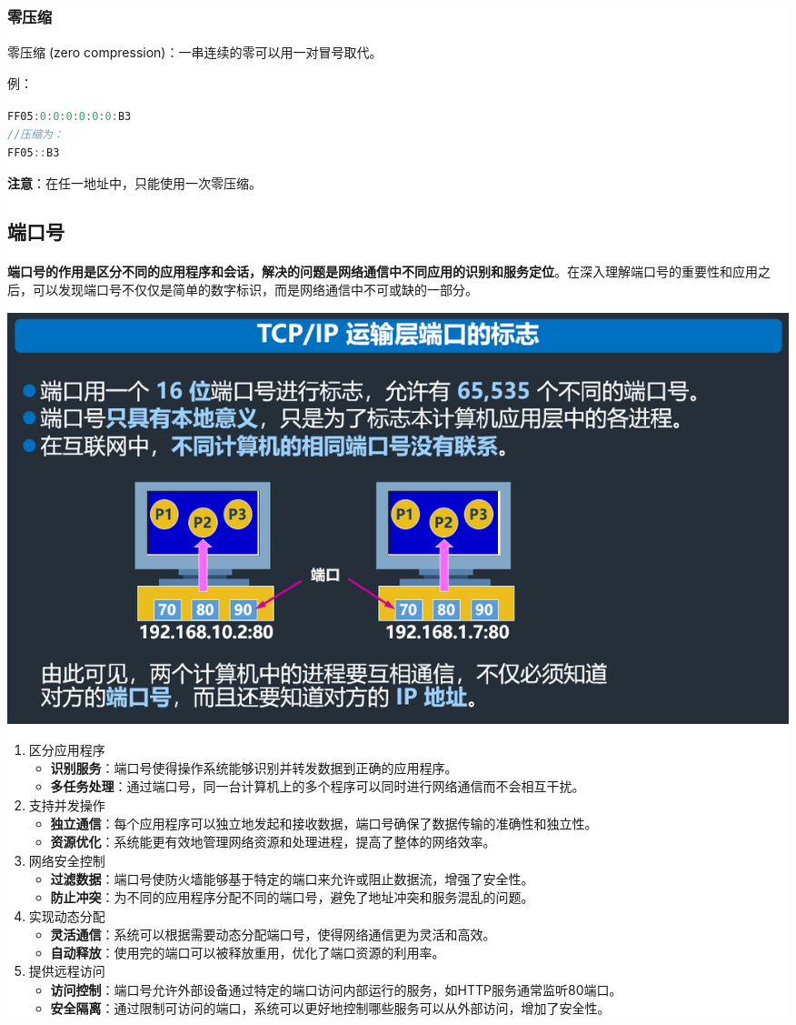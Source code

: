 ### 零压缩

零压缩 (zero compression)：一串连续的零可以用一对冒号取代。

例：

```c
FF05:0:0:0:0:0:0:B3
//压缩为：
FF05::B3
```

**注意**：在任一地址中，只能使用一次零压缩。

## 端口号

**端口号的作用是区分不同的应用程序和会话，解决的问题是网络通信中不同应用的识别和服务定位**。在深入理解端口号的重要性和应用之后，可以发现端口号不仅仅是简单的数字标识，而是网络通信中不可或缺的一部分。

![image-20240526153859023](./13_Network_programming.assets/image-20240526153859023.png)

1. 区分应用程序
   -  **识别服务**：端口号使得操作系统能够识别并转发数据到正确的应用程序。
   -  **多任务处理**：通过端口号，同一台计算机上的多个程序可以同时进行网络通信而不会相互干扰。
2. 支持并发操作
   -  **独立通信**：每个应用程序可以独立地发起和接收数据，端口号确保了数据传输的准确性和独立性。
   -  **资源优化**：系统能更有效地管理网络资源和处理进程，提高了整体的网络效率。
3. 网络安全控制
   -  **过滤数据**：端口号使防火墙能够基于特定的端口来允许或阻止数据流，增强了安全性。
   -  **防止冲突**：为不同的应用程序分配不同的端口号，避免了地址冲突和服务混乱的问题。
4. 实现动态分配
   -  **灵活通信**：系统可以根据需要动态分配端口号，使得网络通信更为灵活和高效。
   -  **自动释放**：使用完的端口可以被释放重用，优化了端口资源的利用率。
5. 提供远程访问
   -  **访问控制**：端口号允许外部设备通过特定的端口访问内部运行的服务，如HTTP服务通常监听80端口。
   -  **安全隔离**：通过限制可访问的端口，系统可以更好地控制哪些服务可以从外部访问，增加了安全性。
